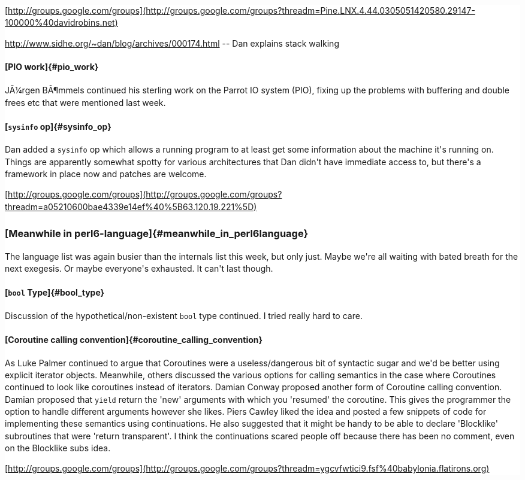[http://groups.google.com/groups](http://groups.google.com/groups?threadm=Pine.LNX.4.44.0305051420580.29147-100000%40davidrobins.net)

<http://www.sidhe.org/~dan/blog/archives/000174.html> -- Dan explains
stack walking

#### [PIO work]{#pio_work}

JÃ¼rgen BÃ¶mmels continued his sterling work on the Parrot IO system
(PIO), fixing up the problems with buffering and double frees etc that
were mentioned last week.

#### [`sysinfo` op]{#sysinfo_op}

Dan added a `sysinfo` op which allows a running program to at least get
some information about the machine it's running on. Things are
apparently somewhat spotty for various architectures that Dan didn't
have immediate access to, but there's a framework in place now and
patches are welcome.

[http://groups.google.com/groups](http://groups.google.com/groups?threadm=a05210600bae4339e14ef%40%5B63.120.19.221%5D)

### [Meanwhile in perl6-language]{#meanwhile_in_perl6language}

The language list was again busier than the internals list this week,
but only just. Maybe we're all waiting with bated breath for the next
exegesis. Or maybe everyone's exhausted. It can't last though.

#### [`bool` Type]{#bool_type}

Discussion of the hypothetical/non-existent `bool` type continued. I
tried really hard to care.

#### [Coroutine calling convention]{#coroutine_calling_convention}

As Luke Palmer continued to argue that Coroutines were a
useless/dangerous bit of syntactic sugar and we'd be better using
explicit iterator objects. Meanwhile, others discussed the various
options for calling semantics in the case where Coroutines continued to
look like coroutines instead of iterators. Damian Conway proposed
another form of Coroutine calling convention. Damian proposed that
`yield` return the 'new' arguments with which you 'resumed' the
coroutine. This gives the programmer the option to handle different
arguments however she likes. Piers Cawley liked the idea and posted a
few snippets of code for implementing these semantics using
continuations. He also suggested that it might be handy to be able to
declare 'Blocklike' subroutines that were 'return transparent'. I think
the continuations scared people off because there has been no comment,
even on the Blocklike subs idea.

[http://groups.google.com/groups](http://groups.google.com/groups?threadm=ygcvfwtici9.fsf%40babylonia.flatirons.org)
